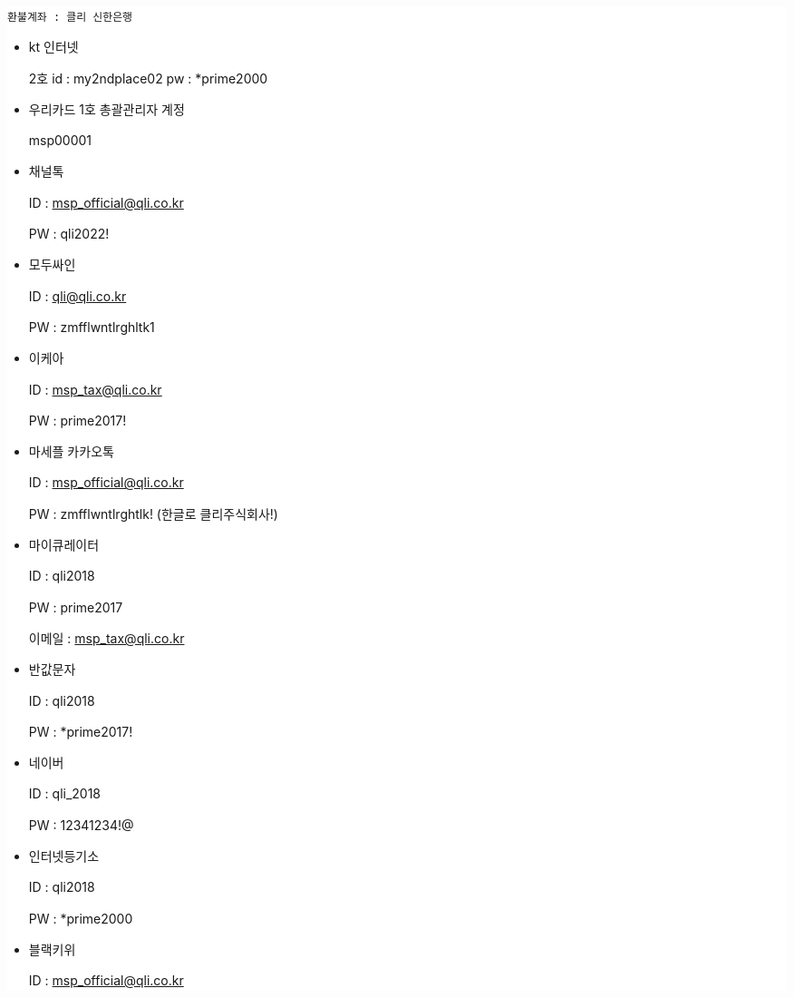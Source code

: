     환불계좌 : 클리 신한은행
    
- kt 인터넷
    
    2호 id : my2ndplace02
    pw : *prime2000
    
- 우리카드 1호 총괄관리자 계정
    
    msp00001
    
- 채널톡
    
    ID : msp_official@qli.co.kr
    
    PW : qli2022!
    
- 모두싸인
    
    ID : qli@qli.co.kr
    
    PW : zmfflwntlrghltk1
    
- 이케아
    
    ID :  [msp_tax@qli.co.kr](mailto:msp_tax@qli.co.kr)
    
    PW : prime2017!
    
- 마세플 카카오톡
    
    ID : msp_official@qli.co.kr
    
    PW : zmfflwntlrghtlk! (한글로 클리주식회사!)
    
- 마이큐레이터
    
    ID : qli2018
    
    PW : prime2017
    
    이메일 : msp_tax@qli.co.kr
    
- 반값문자
    
    ID : qli2018
    
    PW : *prime2017!
    
- 네이버
    
    ID : qli_2018
    
    PW : 12341234!@
    
- 인터넷등기소
    
    ID : qli2018
    
    PW : *prime2000
    
- 블랙키위
    
    ID : [msp_official@qli.co.kr](mailto:msp_official@qli.co.kr)
    